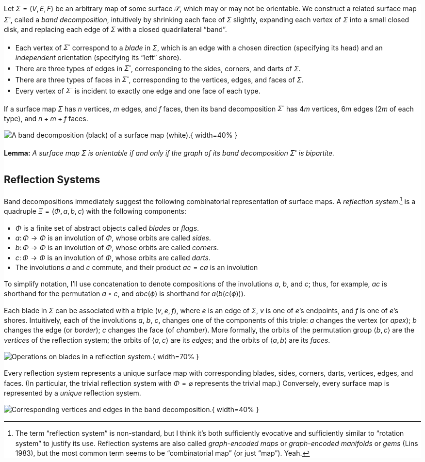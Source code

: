 Let $\Sigma = (V, E, F)$ be an arbitrary map of some surface $\mathcal{S}$, which may or may not be orientable.  We construct a related surface map $\Sigma^\square$, called a _band decomposition_, intuitively by shrinking each face of $\Sigma$ slightly, expanding each vertex of $\Sigma$ into a small closed disk, and replacing each edge of $\Sigma$ with a closed quadrilateral “band”.

* Each vertex of  $\Sigma^\square$ correspond to a _blade_ in $\Sigma$, which is an edge with a chosen direction (specifying its head) and an _independent_ orientation (specifying its “left” shore).
* There are three types of edges in $\Sigma^\square$, corresponding to the sides, corners, and darts of $\Sigma$.
* There are three types of faces in $\Sigma^\square$, corresponding to the vertices, edges, and faces of $\Sigma$.
* Every vertex of $\Sigma^\square$ is incident to exactly one edge and one face of each type.

If a surface map $\Sigma$ has $n$ vertices, $m$ edges, and $f$ faces, then its band decomposition $\Sigma^\square$ has $4m$ vertices, $6m$ edges ($2m$ of each type), and $n+m+f$ faces.

![A band decomposition (black) of a surface map (white).](Fig/derived-maps/band){ width=40% }

**Lemma:**
_A surface map $\Sigma$ is orientable if and only if the graph of its band decomposition $\Sigma^\square$ is bipartite._

## Reflection Systems

Band decompositions immediately suggest the following combinatorial representation of surface maps.  A _reflection system_.[^ref] is a quadruple $\Xi = (\Phi, a, b, c)$ with the following components:

[^ref]: The term “reflection system” is non-standard, but I think it’s both sufficiently evocative and sufficiently similar to “rotation system” to justify its use.  Reflection systems are also called _graph-encoded maps_ or _graph-encoded manifolds_ or _gems_ (Lins 1983), but the most common term seems to be “combinatorial map” (or just “map”).  Yeah.

* $\Phi$ is a finite set of abstract objects called _blades_ or _flags_.
* $a\colon \Phi\to\Phi$ is an involution of $\Phi$, whose orbits are called _sides_.
* $b\colon \Phi\to\Phi$ is an involution of $\Phi$, whose orbits are called _corners_.
* $c\colon \Phi\to\Phi$ is an involution of $\Phi$, whose orbits are called _darts_.
* The involutions $a$ and $c$ commute, and their product $ac = ca$ is an involution

To simplify notation, I’ll use concatenation to denote compositions of the involutions $a$, $b$, and $c$; thus, for example, $ac$ is shorthand for the permutation $a \circ c$, and $abc(\phi)$ is shorthand for $a(b(c(\phi)))$.

Each blade in $\Sigma$ can be associated with a triple $(v, e, f)$, where $e$ is an edge of $\Sigma$, $v$ is one of $e$’s endpoints, and $f$ is one of $e$’s shores.  Intuitively, each of the involutions $a$, $b$, $c$, changes one of the components of this triple: $a$ changes the vertex (or _apex_); $b$ changes the edge (or _border_); $c$ changes the face (of _chamber_). More formally, the orbits of the permutation group $\langle b,c \rangle$ are the _vertices_ of the reflection system; the orbits of $\langle a,c \rangle$ are its _edges_; and the orbits of $\langle a,b \rangle$ are its _faces_. 

![Operations on blades in a reflection system.](Fig/blade-operations){ width=70% }

Every reflection system represents a unique surface map with corresponding blades, sides, corners, darts, vertices, edges, and faces. (In particular, the trivial reflection system with $\Phi = \varnothing$ represents the trivial map.)  Conversely, every surface map is represented by a _unique_ reflection system.

![Corresponding vertices and edges in the band decomposition.](Fig/reflection-band){ width=40% }


[^trivial]: This construction breaks down when $D = \varnothing$; in this case, the space $\mathcal{S}(\Pi)$ is the sphere and $\Sigma(\Pi)$ is the trivial map with one vertex, one face, and no edges.